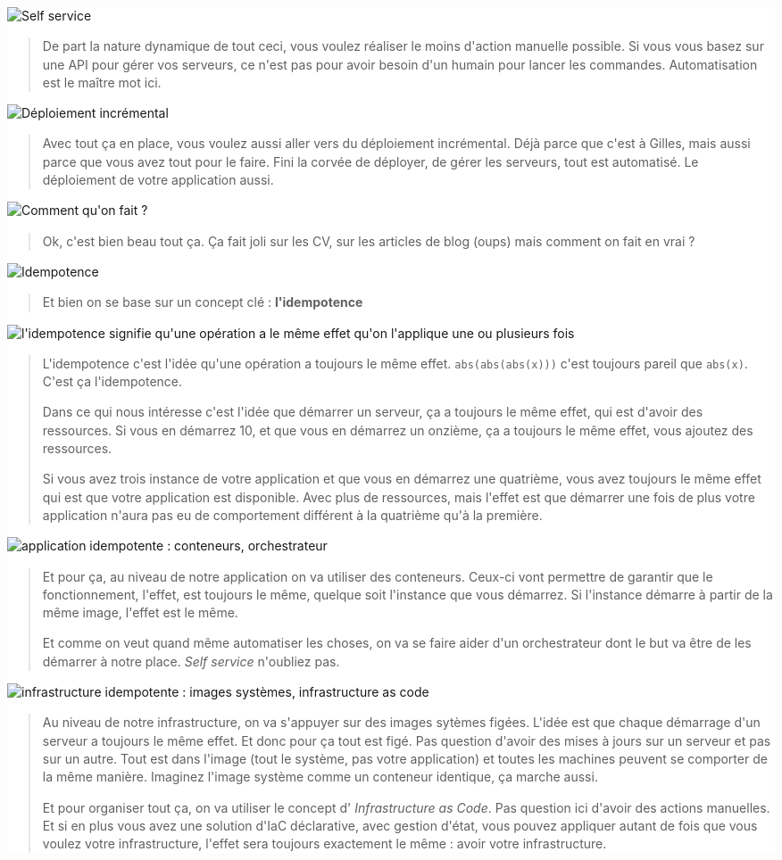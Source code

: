 ![Self service](cloud_native-21.jpg)

> De part la nature dynamique de tout ceci, vous voulez réaliser le moins
> d'action manuelle possible. Si vous vous basez sur une API pour gérer vos
> serveurs, ce n'est pas pour avoir besoin d'un humain pour lancer les commandes.
> Automatisation est le maître mot ici.

![Déploiement incrémental](cloud_native-22.jpg)

> Avec tout ça en place, vous voulez aussi aller vers du déploiement incrémental.
> Déjà parce que c'est à Gilles, mais aussi parce que vous avez tout pour le faire.
> Fini la corvée de déployer, de gérer les serveurs, tout est automatisé.
> Le déploiement de votre application aussi.

![Comment qu'on fait ?](cloud_native-23.jpg)

> Ok, c'est bien beau tout ça. Ça fait joli sur les CV, sur les articles de blog
> (oups) mais comment on fait en vrai ?

![Idempotence](cloud_native-24.jpg)

> Et bien on se base sur un concept clé : **l'idempotence**

![l'idempotence signifie qu'une opération a le même effet qu'on l'applique une ou plusieurs fois](cloud_native-25.jpg)

> L'idempotence c'est l'idée qu'une opération a toujours le même effet.
> `abs(abs(abs(x)))` c'est toujours pareil que `abs(x)`. C'est ça l'idempotence.
>
> Dans ce qui nous intéresse c'est l'idée que démarrer un serveur, ça a toujours
> le même effet, qui est d'avoir des ressources. Si vous en démarrez 10, et que
> vous en démarrez un onzième, ça a toujours le même effet, vous ajoutez des ressources.
>
> Si vous avez trois instance de votre application et que vous en démarrez une
> quatrième, vous avez toujours le même effet qui est que votre application est
> disponible. Avec plus de ressources, mais l'effet est que démarrer une fois de
> plus votre application n'aura pas eu de comportement différent à la quatrième
> qu'à la première.

![application idempotente : conteneurs, orchestrateur](cloud_native-26.jpg)

> Et pour ça, au niveau de notre application on va utiliser des conteneurs.
> Ceux-ci vont permettre de garantir que le fonctionnement, l'effet, est toujours
> le même, quelque soit l'instance que vous démarrez. Si l'instance démarre
> à partir de la même image, l'effet est le même.
>
> Et comme on veut quand même automatiser les choses, on va se faire aider d'un
> orchestrateur dont le but va être de les démarrer à notre place. _Self service_
> n'oubliez pas.

![infrastructure idempotente : images systèmes, infrastructure as code](cloud_native-27.jpg)

> Au niveau de notre infrastructure, on va s'appuyer sur des images sytèmes
> figées. L'idée est que chaque démarrage d'un serveur a toujours le même effet.
> Et donc pour ça tout est figé. Pas question d'avoir des mises à jours sur un serveur
> et pas sur un autre. Tout est dans l'image (tout le système, pas votre application)
> et toutes les machines peuvent se comporter de la même manière. Imaginez l'image système
> comme un conteneur identique, ça marche aussi.
>
> Et pour organiser tout ça, on va utiliser le concept d' _Infrastructure as Code_.
> Pas question ici d'avoir des actions manuelles. Et si en plus vous avez une
> solution d'IaC déclarative, avec gestion d'état, vous pouvez appliquer
> autant de fois que vous voulez votre infrastructure, l'effet sera toujours
> exactement le même : avoir votre infrastructure.
